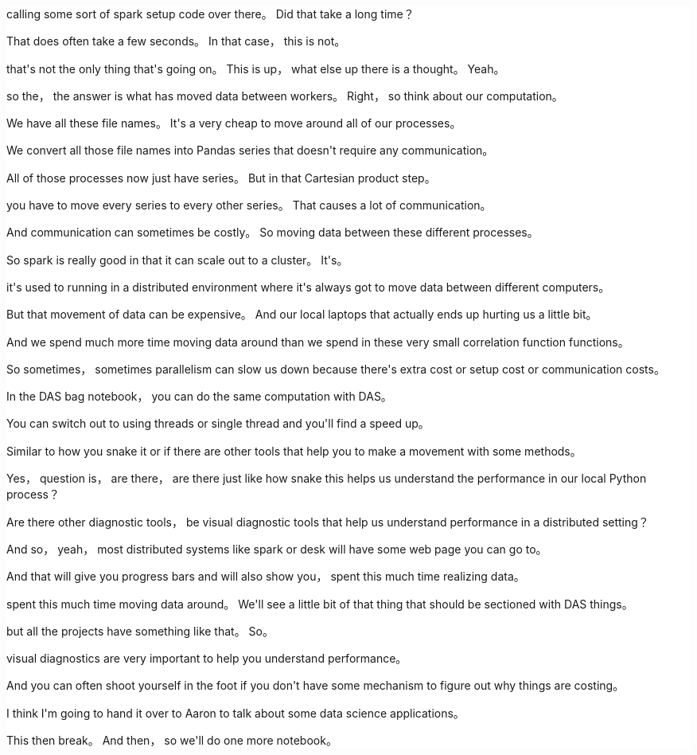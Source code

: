  calling some sort of spark setup code over there。 Did that take a long time？

 That does often take a few seconds。 In that case， this is not。

 that's not the only thing that's going on。 This is up， what else up there is a thought。 Yeah。

 so the， the answer is what has moved data between workers。 Right， so think about our computation。

 We have all these file names。 It's a very cheap to move around all of our processes。

 We convert all those file names into Pandas series that doesn't require any communication。

 All of those processes now just have series。 But in that Cartesian product step。

 you have to move every series to every other series。 That causes a lot of communication。

 And communication can sometimes be costly。 So moving data between these different processes。

 So spark is really good in that it can scale out to a cluster。 It's。

 it's used to running in a distributed environment where it's always got to move data between different computers。

 But that movement of data can be expensive。 And our local laptops that actually ends up hurting us a little bit。

 And we spend much more time moving data around than we spend in these very small correlation function functions。

 So sometimes， sometimes parallelism can slow us down because there's extra cost or setup cost or communication costs。

 In the DAS bag notebook， you can do the same computation with DAS。

 You can switch out to using threads or single thread and you'll find a speed up。

 Similar to how you snake it or if there are other tools that help you to make a movement with some methods。

 Yes， question is， are there， are there just like how snake this helps us understand the performance in our local Python process？

 Are there other diagnostic tools， be visual diagnostic tools that help us understand performance in a distributed setting？

 And so， yeah， most distributed systems like spark or desk will have some web page you can go to。

 And that will give you progress bars and will also show you， spent this much time realizing data。

 spent this much time moving data around。 We'll see a little bit of that thing that should be sectioned with DAS things。

 but all the projects have something like that。 So。

 visual diagnostics are very important to help you understand performance。

 And you can often shoot yourself in the foot if you don't have some mechanism to figure out why things are costing。

 I think I'm going to hand it over to Aaron to talk about some data science applications。

 This then break。 And then， so we'll do one more notebook。
